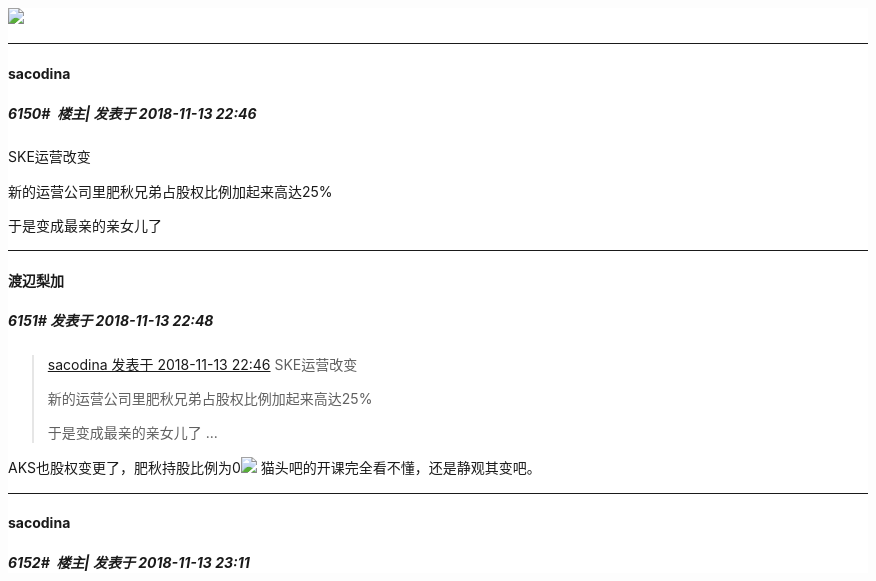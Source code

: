 







<img src="https://img.saraba1st.com/forum/201811/13/224427zxxvj0vu4qtnng46.jpg" referrerpolicy="no-referrer">












-----

####  sacodina  
##### 6150#         楼主| 发表于 2018-11-13 22:46




SKE运营改变

新的运营公司里肥秋兄弟占股权比例加起来高达25%

于是变成最亲的亲女儿了







-----

####  渡辺梨加  
##### 6151#       发表于 2018-11-13 22:48



<blockquote><a href="httphttps://bbs.saraba1st.com/2b/forum.php?mod=redirect&amp;goto=findpost&amp;pid=41583343&amp;ptid=1595639" target="_blank">sacodina 发表于 2018-11-13 22:46</a>
SKE运营改变

新的运营公司里肥秋兄弟占股权比例加起来高达25%

于是变成最亲的亲女儿了 ...</blockquote>
AKS也股权变更了，肥秋持股比例为0<img src="https://static.saraba1st.com/image/smiley/face2017/068.png" referrerpolicy="no-referrer">
猫头吧的开课完全看不懂，还是静观其变吧。







-----

####  sacodina  
##### 6152#         楼主| 发表于 2018-11-13 23:11
